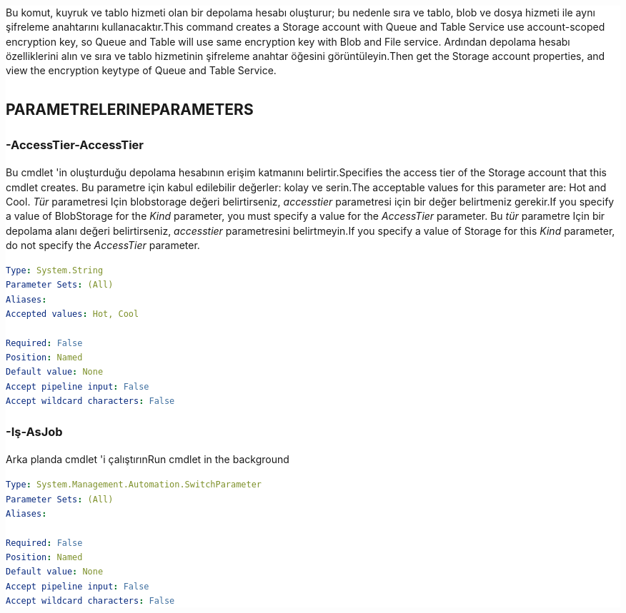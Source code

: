 <span data-ttu-id="6d47c-122">Bu komut, kuyruk ve tablo hizmeti olan bir depolama hesabı oluşturur; bu nedenle sıra ve tablo, blob ve dosya hizmeti ile aynı şifreleme anahtarını kullanacaktır.</span><span class="sxs-lookup"><span data-stu-id="6d47c-122">This command creates a Storage account with Queue and Table Service use account-scoped encryption key, so Queue and Table will use same encryption key with Blob and File service.</span></span> <span data-ttu-id="6d47c-123">Ardından depolama hesabı özelliklerini alın ve sıra ve tablo hizmetinin şifreleme anahtar öğesini görüntüleyin.</span><span class="sxs-lookup"><span data-stu-id="6d47c-123">Then get the Storage account properties, and view the encryption keytype of Queue and Table Service.</span></span>

## <span data-ttu-id="6d47c-124">PARAMETRELERINE</span><span class="sxs-lookup"><span data-stu-id="6d47c-124">PARAMETERS</span></span>

### <span data-ttu-id="6d47c-125">-AccessTier</span><span class="sxs-lookup"><span data-stu-id="6d47c-125">-AccessTier</span></span>
<span data-ttu-id="6d47c-126">Bu cmdlet 'in oluşturduğu depolama hesabının erişim katmanını belirtir.</span><span class="sxs-lookup"><span data-stu-id="6d47c-126">Specifies the access tier of the Storage account that this cmdlet creates.</span></span>
<span data-ttu-id="6d47c-127">Bu parametre için kabul edilebilir değerler: kolay ve serin.</span><span class="sxs-lookup"><span data-stu-id="6d47c-127">The acceptable values for this parameter are: Hot and Cool.</span></span>
<span data-ttu-id="6d47c-128">*Tür* parametresi Için blobstorage değeri belirtirseniz, *accesstier* parametresi için bir değer belirtmeniz gerekir.</span><span class="sxs-lookup"><span data-stu-id="6d47c-128">If you specify a value of BlobStorage for the *Kind* parameter, you must specify a value for the *AccessTier* parameter.</span></span> <span data-ttu-id="6d47c-129">Bu *tür* parametre Için bir depolama alanı değeri belirtirseniz, *accesstier* parametresini belirtmeyin.</span><span class="sxs-lookup"><span data-stu-id="6d47c-129">If you specify a value of Storage for this *Kind* parameter, do not specify the *AccessTier* parameter.</span></span>

```yaml
Type: System.String
Parameter Sets: (All)
Aliases:
Accepted values: Hot, Cool

Required: False
Position: Named
Default value: None
Accept pipeline input: False
Accept wildcard characters: False
```

### <span data-ttu-id="6d47c-130">-Iş</span><span class="sxs-lookup"><span data-stu-id="6d47c-130">-AsJob</span></span>
<span data-ttu-id="6d47c-131">Arka planda cmdlet 'i çalıştırın</span><span class="sxs-lookup"><span data-stu-id="6d47c-131">Run cmdlet in the background</span></span>

```yaml
Type: System.Management.Automation.SwitchParameter
Parameter Sets: (All)
Aliases:

Required: False
Position: Named
Default value: None
Accept pipeline input: False
Accept wildcard characters: False
```
